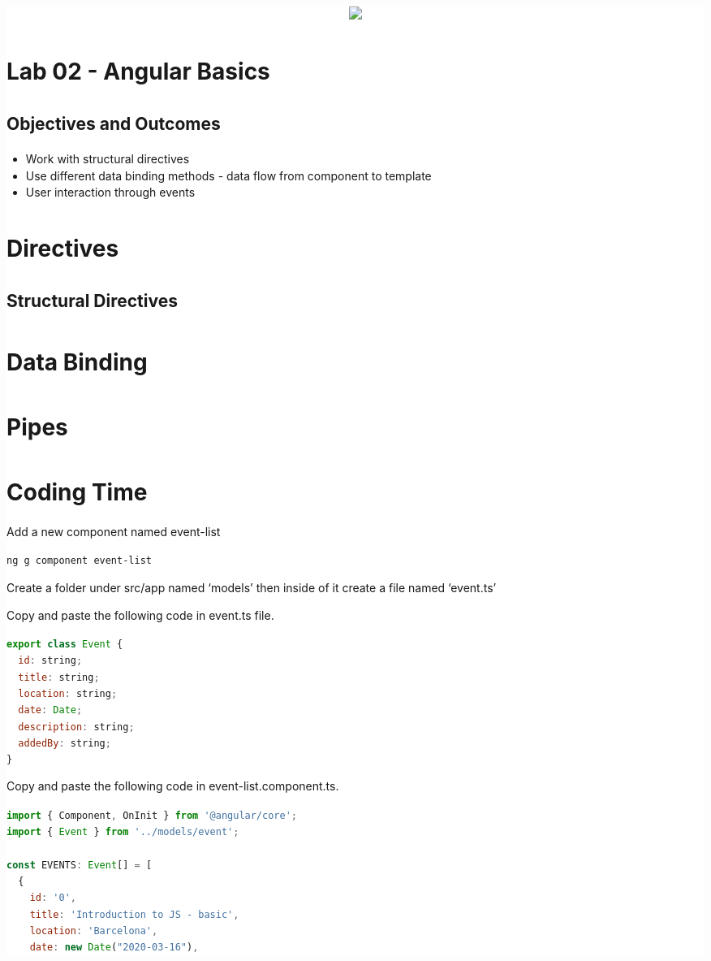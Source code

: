 <p align="center">
    <img src="../boring-theory-1/resources/header.png">
</p>

# Lab 02 - Angular Basics
## Objectives and Outcomes

* Work with structural directives
* Use different data binding methods - data flow from component to template
* User interaction through events

# Directives

## Structural Directives

# Data Binding

# Pipes

# Coding Time

Add a new component named event-list 

```sh
ng g component event-list

```

Create a folder under src/app named ‘models’ then inside of it create a file named ‘event.ts’

Copy and paste the following code in event.ts file.

```javascript
export class Event {
  id: string;
  title: string;
  location: string;
  date: Date;
  description: string;
  addedBy: string;
}

```

Copy and paste the following code in event-list.component.ts. 

```javascript
import { Component, OnInit } from '@angular/core';
import { Event } from '../models/event';

const EVENTS: Event[] = [
  {
    id: '0',
    title: 'Introduction to JS - basic',
    location: 'Barcelona',
    date: new Date("2020-03-16"),
```